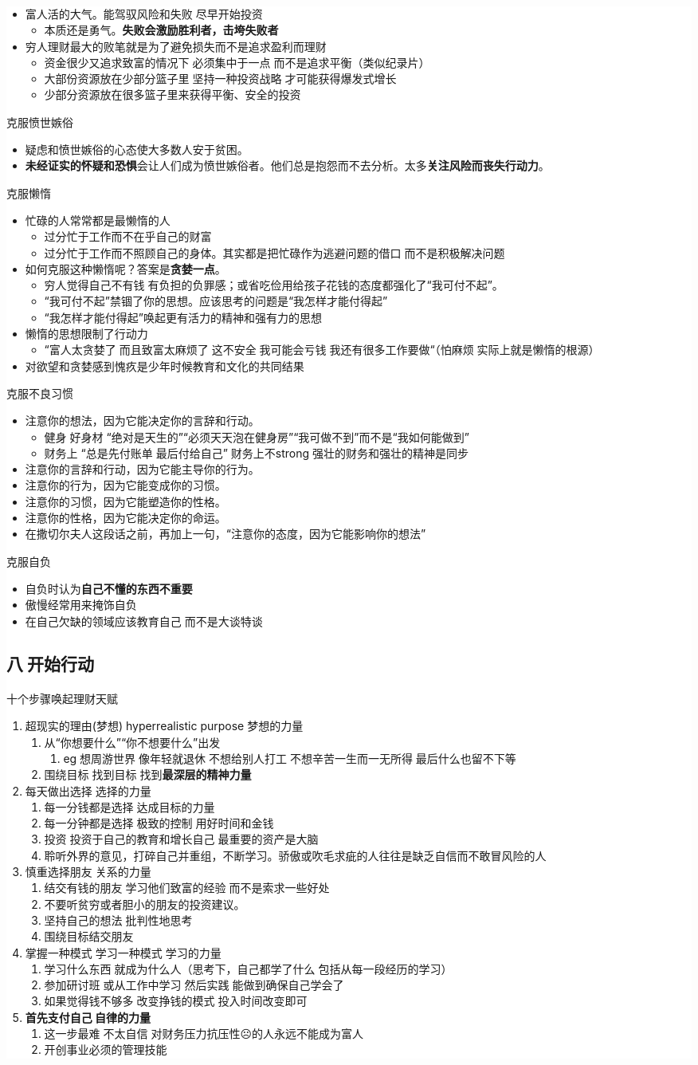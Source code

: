 - 富人活的大气。能驾驭风险和失败 尽早开始投资
  - 本质还是勇气。**失败会激励胜利者，击垮失败者**
- 穷人理财最大的败笔就是为了避免损失而不是追求盈利而理财
  - 资金很少又追求致富的情况下 必须集中于一点 而不是追求平衡（类似纪录片）
  - 大部份资源放在少部分篮子里 坚持一种投资战略 才可能获得爆发式增长
  - 少部分资源放在很多篮子里来获得平衡、安全的投资

克服愤世嫉俗

- 疑虑和愤世嫉俗的心态使大多数人安于贫困。
- **未经证实的怀疑和恐惧**会让人们成为愤世嫉俗者。他们总是抱怨而不去分析。太多**关注风险而丧失行动力**。

克服懒惰

- 忙碌的人常常都是最懒惰的人
  - 过分忙于工作而不在乎自己的财富
  - 过分忙于工作而不照顾自己的身体。其实都是把忙碌作为逃避问题的借口 而不是积极解决问题
- 如何克服这种懒惰呢？答案是**贪婪一点**。
  - 穷人觉得自己不有钱 有负担的负罪感；或省吃俭用给孩子花钱的态度都强化了“我可付不起”。
  - “我可付不起”禁锢了你的思想。应该思考的问题是“我怎样才能付得起”
  - “我怎样才能付得起”唤起更有活力的精神和强有力的思想
- 懒惰的思想限制了行动力
  - “富人太贪婪了 而且致富太麻烦了 这不安全 我可能会亏钱 我还有很多工作要做“（怕麻烦 实际上就是懒惰的根源）
- 对欲望和贪婪感到愧疚是少年时候教育和文化的共同结果

克服不良习惯

- 注意你的想法，因为它能决定你的言辞和行动。
  - 健身 好身材 “绝对是天生的”“必须天天泡在健身房”“我可做不到”而不是“我如何能做到”
  - 财务上 “总是先付账单 最后付给自己” 财务上不strong 强壮的财务和强壮的精神是同步
- 注意你的言辞和行动，因为它能主导你的行为。
- 注意你的行为，因为它能变成你的习惯。
- 注意你的习惯，因为它能塑造你的性格。
- 注意你的性格，因为它能决定你的命运。
- 在撒切尔夫人这段话之前，再加上一句，“注意你的态度，因为它能影响你的想法”

克服自负

- 自负时认为**自己不懂的东西不重要**
- 傲慢经常用来掩饰自负
- 在自己欠缺的领域应该教育自己 而不是大谈特谈

## 八 开始行动

十个步骤唤起理财天赋

1. 超现实的理由(梦想) hyperrealistic purpose 梦想的力量
   1. 从“你想要什么”“你不想要什么”出发
      1. eg 想周游世界 像年轻就退休 不想给别人打工 不想辛苦一生而一无所得 最后什么也留不下等
   2. 围绕目标 找到目标 找到**最深层的精神力量**
2. 每天做出选择 选择的力量
   1. 每一分钱都是选择 达成目标的力量
   2. 每一分钟都是选择 极致的控制 用好时间和金钱
   3. 投资 投资于自己的教育和增长自己 最重要的资产是大脑
   4. 聆听外界的意见，打碎自己并重组，不断学习。骄傲或吹毛求疵的人往往是缺乏自信而不敢冒风险的人
3. 慎重选择朋友 关系的力量
   1. 结交有钱的朋友 学习他们致富的经验 而不是索求一些好处
   2. 不要听贫穷或者胆小的朋友的投资建议。
   3. 坚持自己的想法 批判性地思考
   4. 围绕目标结交朋友
4. 掌握一种模式 学习一种模式 学习的力量
   1. 学习什么东西 就成为什么人（思考下，自己都学了什么 包括从每一段经历的学习）
   2. 参加研讨班 或从工作中学习 然后实践 能做到确保自己学会了
   3. 如果觉得钱不够多 改变挣钱的模式 投入时间改变即可
5. **首先支付自己 自律的力量**
   1. 这一步最难 不太自信 对财务压力抗压性☹️的人永远不能成为富人
   2. 开创事业必须的管理技能